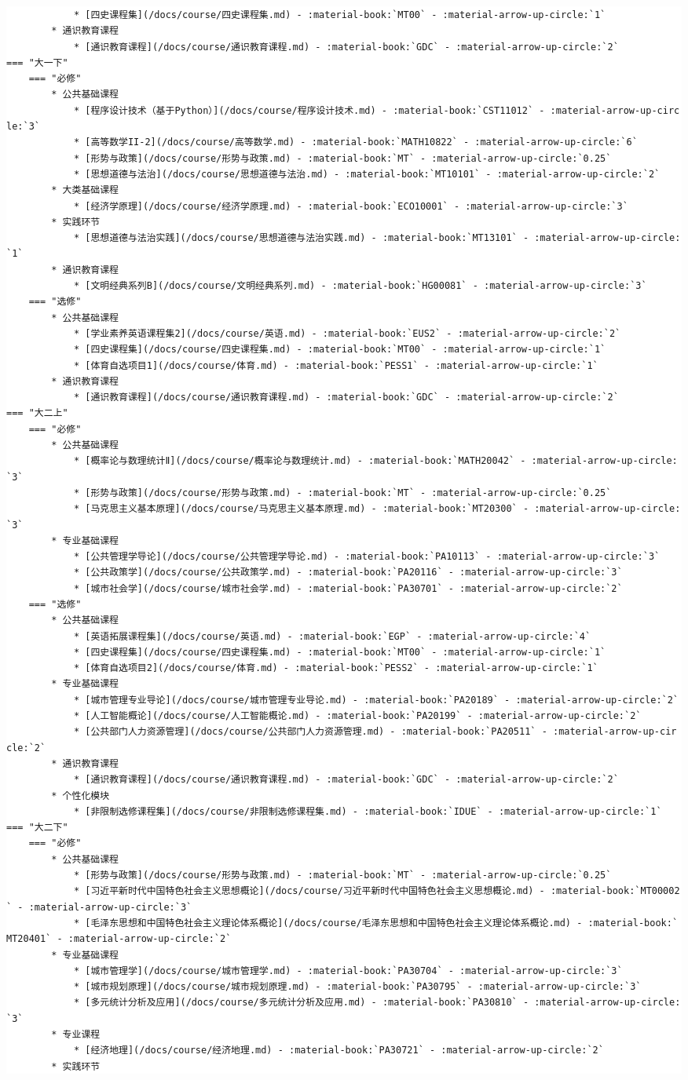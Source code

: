                 * [四史课程集](/docs/course/四史课程集.md) - :material-book:`MT00` - :material-arrow-up-circle:`1`  
            * 通识教育课程
                * [通识教育课程](/docs/course/通识教育课程.md) - :material-book:`GDC` - :material-arrow-up-circle:`2`  
    === "大一下"  
        === "必修"  
            * 公共基础课程
                * [程序设计技术（基于Python）](/docs/course/程序设计技术.md) - :material-book:`CST11012` - :material-arrow-up-circle:`3`  
                * [高等数学II-2](/docs/course/高等数学.md) - :material-book:`MATH10822` - :material-arrow-up-circle:`6`  
                * [形势与政策](/docs/course/形势与政策.md) - :material-book:`MT` - :material-arrow-up-circle:`0.25`  
                * [思想道德与法治](/docs/course/思想道德与法治.md) - :material-book:`MT10101` - :material-arrow-up-circle:`2`  
            * 大类基础课程
                * [经济学原理](/docs/course/经济学原理.md) - :material-book:`ECO10001` - :material-arrow-up-circle:`3`  
            * 实践环节
                * [思想道德与法治实践](/docs/course/思想道德与法治实践.md) - :material-book:`MT13101` - :material-arrow-up-circle:`1`  
            * 通识教育课程
                * [文明经典系列B](/docs/course/文明经典系列.md) - :material-book:`HG00081` - :material-arrow-up-circle:`3`  
        === "选修"  
            * 公共基础课程
                * [学业素养英语课程集2](/docs/course/英语.md) - :material-book:`EUS2` - :material-arrow-up-circle:`2`  
                * [四史课程集](/docs/course/四史课程集.md) - :material-book:`MT00` - :material-arrow-up-circle:`1`  
                * [体育自选项目1](/docs/course/体育.md) - :material-book:`PESS1` - :material-arrow-up-circle:`1`  
            * 通识教育课程
                * [通识教育课程](/docs/course/通识教育课程.md) - :material-book:`GDC` - :material-arrow-up-circle:`2`  
    === "大二上"  
        === "必修"  
            * 公共基础课程
                * [概率论与数理统计Ⅱ](/docs/course/概率论与数理统计.md) - :material-book:`MATH20042` - :material-arrow-up-circle:`3`  
                * [形势与政策](/docs/course/形势与政策.md) - :material-book:`MT` - :material-arrow-up-circle:`0.25`  
                * [马克思主义基本原理](/docs/course/马克思主义基本原理.md) - :material-book:`MT20300` - :material-arrow-up-circle:`3`  
            * 专业基础课程
                * [公共管理学导论](/docs/course/公共管理学导论.md) - :material-book:`PA10113` - :material-arrow-up-circle:`3`  
                * [公共政策学](/docs/course/公共政策学.md) - :material-book:`PA20116` - :material-arrow-up-circle:`3`  
                * [城市社会学](/docs/course/城市社会学.md) - :material-book:`PA30701` - :material-arrow-up-circle:`2`  
        === "选修"  
            * 公共基础课程
                * [英语拓展课程集](/docs/course/英语.md) - :material-book:`EGP` - :material-arrow-up-circle:`4`  
                * [四史课程集](/docs/course/四史课程集.md) - :material-book:`MT00` - :material-arrow-up-circle:`1`  
                * [体育自选项目2](/docs/course/体育.md) - :material-book:`PESS2` - :material-arrow-up-circle:`1`  
            * 专业基础课程
                * [城市管理专业导论](/docs/course/城市管理专业导论.md) - :material-book:`PA20189` - :material-arrow-up-circle:`2`  
                * [人工智能概论](/docs/course/人工智能概论.md) - :material-book:`PA20199` - :material-arrow-up-circle:`2`  
                * [公共部门人力资源管理](/docs/course/公共部门人力资源管理.md) - :material-book:`PA20511` - :material-arrow-up-circle:`2`  
            * 通识教育课程
                * [通识教育课程](/docs/course/通识教育课程.md) - :material-book:`GDC` - :material-arrow-up-circle:`2`  
            * 个性化模块
                * [非限制选修课程集](/docs/course/非限制选修课程集.md) - :material-book:`IDUE` - :material-arrow-up-circle:`1`  
    === "大二下"  
        === "必修"  
            * 公共基础课程
                * [形势与政策](/docs/course/形势与政策.md) - :material-book:`MT` - :material-arrow-up-circle:`0.25`  
                * [习近平新时代中国特色社会主义思想概论](/docs/course/习近平新时代中国特色社会主义思想概论.md) - :material-book:`MT00002` - :material-arrow-up-circle:`3`  
                * [毛泽东思想和中国特色社会主义理论体系概论](/docs/course/毛泽东思想和中国特色社会主义理论体系概论.md) - :material-book:`MT20401` - :material-arrow-up-circle:`2`  
            * 专业基础课程
                * [城市管理学](/docs/course/城市管理学.md) - :material-book:`PA30704` - :material-arrow-up-circle:`3`  
                * [城市规划原理](/docs/course/城市规划原理.md) - :material-book:`PA30795` - :material-arrow-up-circle:`3`  
                * [多元统计分析及应用](/docs/course/多元统计分析及应用.md) - :material-book:`PA30810` - :material-arrow-up-circle:`3`  
            * 专业课程
                * [经济地理](/docs/course/经济地理.md) - :material-book:`PA30721` - :material-arrow-up-circle:`2`  
            * 实践环节
